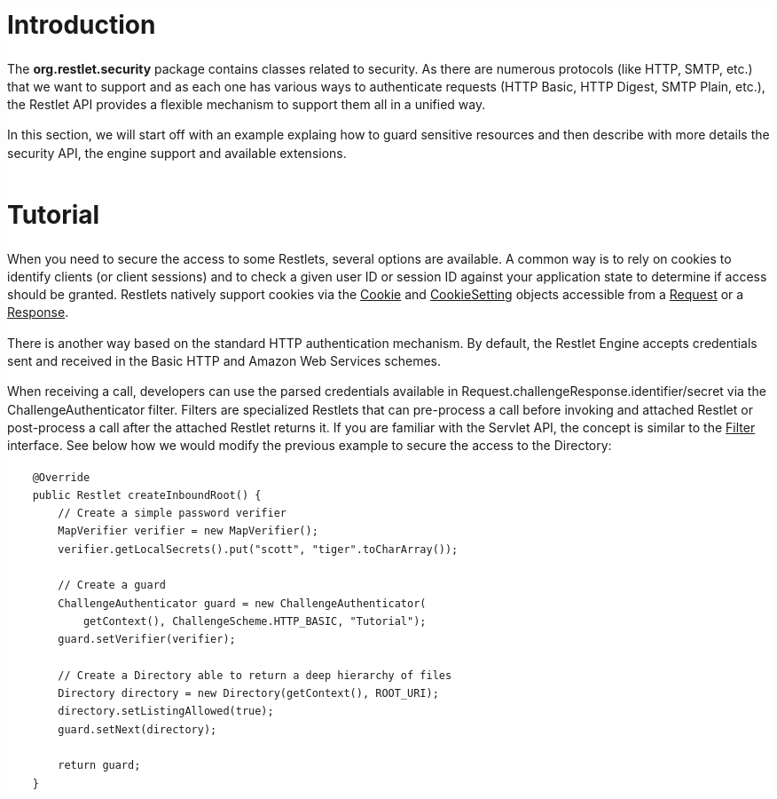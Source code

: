 # Introduction

The **org.restlet.security** package contains classes related to
security. As there are numerous protocols (like HTTP, SMTP, etc.) that
we want to support and as each one has various ways to authenticate
requests (HTTP Basic, HTTP Digest, SMTP Plain, etc.), the Restlet API
provides a flexible mechanism to support them all in a unified way. 

In this section, we will start off with an example explaing how to guard
sensitive resources and then describe with more details the security
API, the engine support and available extensions.

# Tutorial

When you need to secure the access to some Restlets, several options are
available. A common way is to rely on cookies to identify clients (or
client sessions) and to check a given user ID or session ID against your
application state to determine if access should be granted. Restlets
natively support cookies via the
[Cookie](javadocs://jse/api/org/restlet/data/Cookie.html)
and
[CookieSetting](javadocs://jse/api/org/restlet/data/CookieSetting.html)
objects accessible from a
[Request](javadocs://jse/api/org/restlet/Request.html)
or a
[Response](javadocs://jse/api/org/restlet/Response.html).

There is another way based on the standard HTTP authentication
mechanism. By default, the Restlet Engine accepts credentials sent and
received in the Basic HTTP and Amazon Web Services schemes.

When receiving a call, developers can use the parsed credentials
available in Request.challengeResponse.identifier/secret via the
ChallengeAuthenticator filter. Filters are specialized Restlets that can
pre-process a call before invoking and attached Restlet or post-process
a call after the attached Restlet returns it. If you are familiar with
the Servlet API, the concept is similar to the
[Filter](http://java.sun.com/j2ee/1.4/docs/api/javax/servlet/Filter.html)
interface. See below how we would modify the previous example to secure
the access to the Directory:

~~~~ {.brush: .java}
    @Override
    public Restlet createInboundRoot() {
        // Create a simple password verifier
        MapVerifier verifier = new MapVerifier();
        verifier.getLocalSecrets().put("scott", "tiger".toCharArray());

        // Create a guard
        ChallengeAuthenticator guard = new ChallengeAuthenticator(
            getContext(), ChallengeScheme.HTTP_BASIC, "Tutorial");
        guard.setVerifier(verifier);

        // Create a Directory able to return a deep hierarchy of files
        Directory directory = new Directory(getContext(), ROOT_URI);
        directory.setListingAllowed(true);
        guard.setNext(directory);

        return guard;
    }
~~~~
